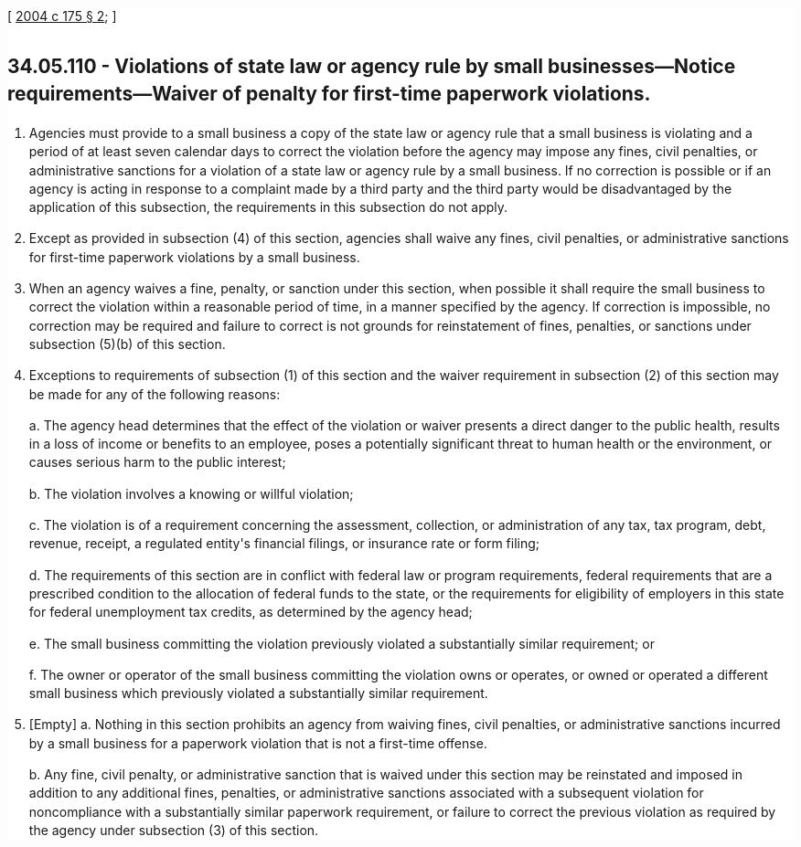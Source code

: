 \[ [2004 c 175 § 2](http://lawfilesext.leg.wa.gov/biennium/2003-04/Pdf/Bills/Session%20Laws/House/2663.SL.pdf?cite=2004%20c%20175%20§%202); \]

## 34.05.110 - Violations of state law or agency rule by small businesses—Notice requirements—Waiver of penalty for first-time paperwork violations.
1. Agencies must provide to a small business a copy of the state law or agency rule that a small business is violating and a period of at least seven calendar days to correct the violation before the agency may impose any fines, civil penalties, or administrative sanctions for a violation of a state law or agency rule by a small business. If no correction is possible or if an agency is acting in response to a complaint made by a third party and the third party would be disadvantaged by the application of this subsection, the requirements in this subsection do not apply.

2. Except as provided in subsection (4) of this section, agencies shall waive any fines, civil penalties, or administrative sanctions for first-time paperwork violations by a small business.

3. When an agency waives a fine, penalty, or sanction under this section, when possible it shall require the small business to correct the violation within a reasonable period of time, in a manner specified by the agency. If correction is impossible, no correction may be required and failure to correct is not grounds for reinstatement of fines, penalties, or sanctions under subsection (5)(b) of this section.

4. Exceptions to requirements of subsection (1) of this section and the waiver requirement in subsection (2) of this section may be made for any of the following reasons:

    a. The agency head determines that the effect of the violation or waiver presents a direct danger to the public health, results in a loss of income or benefits to an employee, poses a potentially significant threat to human health or the environment, or causes serious harm to the public interest;

    b. The violation involves a knowing or willful violation;

    c. The violation is of a requirement concerning the assessment, collection, or administration of any tax, tax program, debt, revenue, receipt, a regulated entity's financial filings, or insurance rate or form filing;

    d. The requirements of this section are in conflict with federal law or program requirements, federal requirements that are a prescribed condition to the allocation of federal funds to the state, or the requirements for eligibility of employers in this state for federal unemployment tax credits, as determined by the agency head;

    e. The small business committing the violation previously violated a substantially similar requirement; or

    f. The owner or operator of the small business committing the violation owns or operates, or owned or operated a different small business which previously violated a substantially similar requirement.

5. [Empty]
    a. Nothing in this section prohibits an agency from waiving fines, civil penalties, or administrative sanctions incurred by a small business for a paperwork violation that is not a first-time offense.

    b. Any fine, civil penalty, or administrative sanction that is waived under this section may be reinstated and imposed in addition to any additional fines, penalties, or administrative sanctions associated with a subsequent violation for noncompliance with a substantially similar paperwork requirement, or failure to correct the previous violation as required by the agency under subsection (3) of this section.
